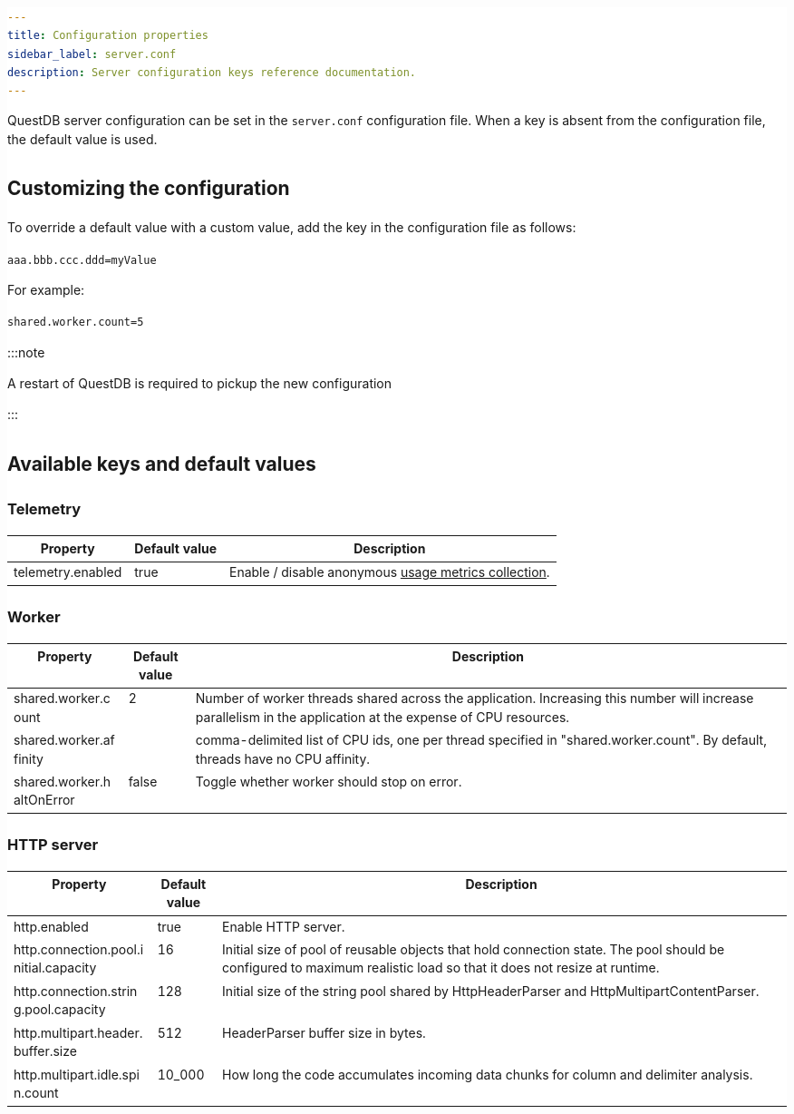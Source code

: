 ```yaml
---
title: Configuration properties
sidebar_label: server.conf
description: Server configuration keys reference documentation.
---
```


QuestDB server configuration can be set in the `server.conf` configuration file.
When a key is absent from the configuration file, the default value is used.

## Customizing the configuration

To override a default value with a custom value, add the key in the
configuration file as follows:

```shell
aaa.bbb.ccc.ddd=myValue
```

For example:

```shell
shared.worker.count=5
```

:::note

A restart of QuestDB is required to pickup the new configuration

:::

## Available keys and default values

### Telemetry

| Property          | Default value | Description                                                                                      |
| ----------------- | ------------- | ------------------------------------------------------------------------------------------------ |
| telemetry.enabled | true          | Enable / disable anonymous [usage metrics collection](/docs/reference/configuration/telemetry/). |

### Worker

| Property                  | Default value | Description                                                                                                                                                  |
| ------------------------- | ------------- | ------------------------------------------------------------------------------------------------------------------------------------------------------------ |
| shared.worker.count       | 2             | Number of worker threads shared across the application. Increasing this number will increase parallelism in the application at the expense of CPU resources. |
| shared.worker.affinity    |               | comma-delimited list of CPU ids, one per thread specified in "shared.worker.count". By default, threads have no CPU affinity.                                |
| shared.worker.haltOnError | false         | Toggle whether worker should stop on error.                                                                                                                  |

### HTTP server

| Property                                       | Default value  | Description                                                                                                                                                                                                                                                                                                                                                                                                                                                      |
| ---------------------------------------------- | -------------- | ---------------------------------------------------------------------------------------------------------------------------------------------------------------------------------------------------------------------------------------------------------------------------------------------------------------------------------------------------------------------------------------------------------------------------------------------------------------- |
| http.enabled                                   | true           | Enable HTTP server.                                                                                                                                                                                                                                                                                                                                                                                                                                              |
| http.connection.pool.initial.capacity          | 16             | Initial size of pool of reusable objects that hold connection state. The pool should be configured to maximum realistic load so that it does not resize at runtime.                                                                                                                                                                                                                                                                                              |
| http.connection.string.pool.capacity           | 128            | Initial size of the string pool shared by HttpHeaderParser and HttpMultipartContentParser.                                                                                                                                                                                                                                                                                                                                                                       |
| http.multipart.header.buffer.size              | 512            | HeaderParser buffer size in bytes.                                                                                                                                                                                                                                                                                                                                                                                                                               |
| http.multipart.idle.spin.count                 | 10_000         | How long the code accumulates incoming data chunks for column and delimiter analysis.                                                                                                                                                                                                                                                                                                                                                                            |